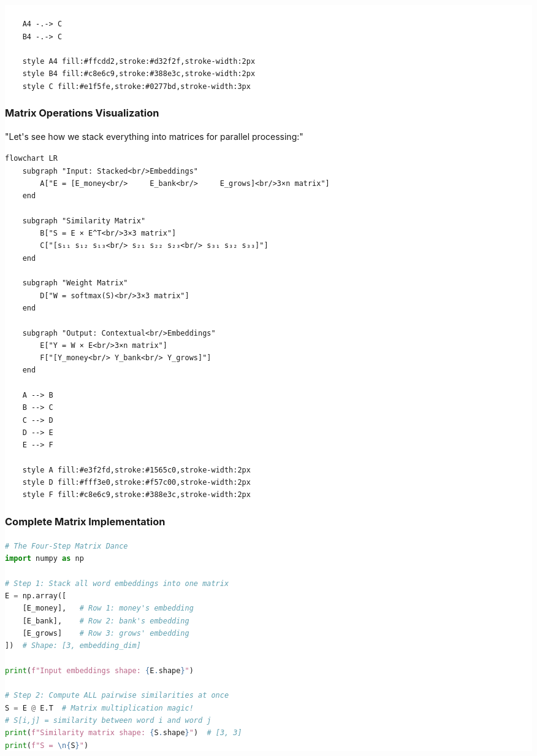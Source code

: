 ```mermaid
    
    A4 -.-> C
    B4 -.-> C
    
    style A4 fill:#ffcdd2,stroke:#d32f2f,stroke-width:2px
    style B4 fill:#c8e6c9,stroke:#388e3c,stroke-width:2px
    style C fill:#e1f5fe,stroke:#0277bd,stroke-width:3px
```

### Matrix Operations Visualization

"Let's see how we stack everything into matrices for parallel processing:"

```mermaid
flowchart LR
    subgraph "Input: Stacked<br/>Embeddings"
        A["E = [E_money<br/>     E_bank<br/>     E_grows]<br/>3×n matrix"]
    end
    
    subgraph "Similarity Matrix"
        B["S = E × E^T<br/>3×3 matrix"]
        C["[s₁₁ s₁₂ s₁₃<br/> s₂₁ s₂₂ s₂₃<br/> s₃₁ s₃₂ s₃₃]"]
    end
    
    subgraph "Weight Matrix"
        D["W = softmax(S)<br/>3×3 matrix"]
    end
    
    subgraph "Output: Contextual<br/>Embeddings"
        E["Y = W × E<br/>3×n matrix"]
        F["[Y_money<br/> Y_bank<br/> Y_grows]"]
    end
    
    A --> B
    B --> C
    C --> D
    D --> E
    E --> F
    
    style A fill:#e3f2fd,stroke:#1565c0,stroke-width:2px
    style D fill:#fff3e0,stroke:#f57c00,stroke-width:2px
    style F fill:#c8e6c9,stroke:#388e3c,stroke-width:2px
```

### Complete Matrix Implementation

```python
# The Four-Step Matrix Dance
import numpy as np

# Step 1: Stack all word embeddings into one matrix
E = np.array([
    [E_money],   # Row 1: money's embedding
    [E_bank],    # Row 2: bank's embedding  
    [E_grows]    # Row 3: grows' embedding
])  # Shape: [3, embedding_dim]

print(f"Input embeddings shape: {E.shape}")

# Step 2: Compute ALL pairwise similarities at once
S = E @ E.T  # Matrix multiplication magic!
# S[i,j] = similarity between word i and word j
print(f"Similarity matrix shape: {S.shape}")  # [3, 3]
print(f"S = \n{S}")
```